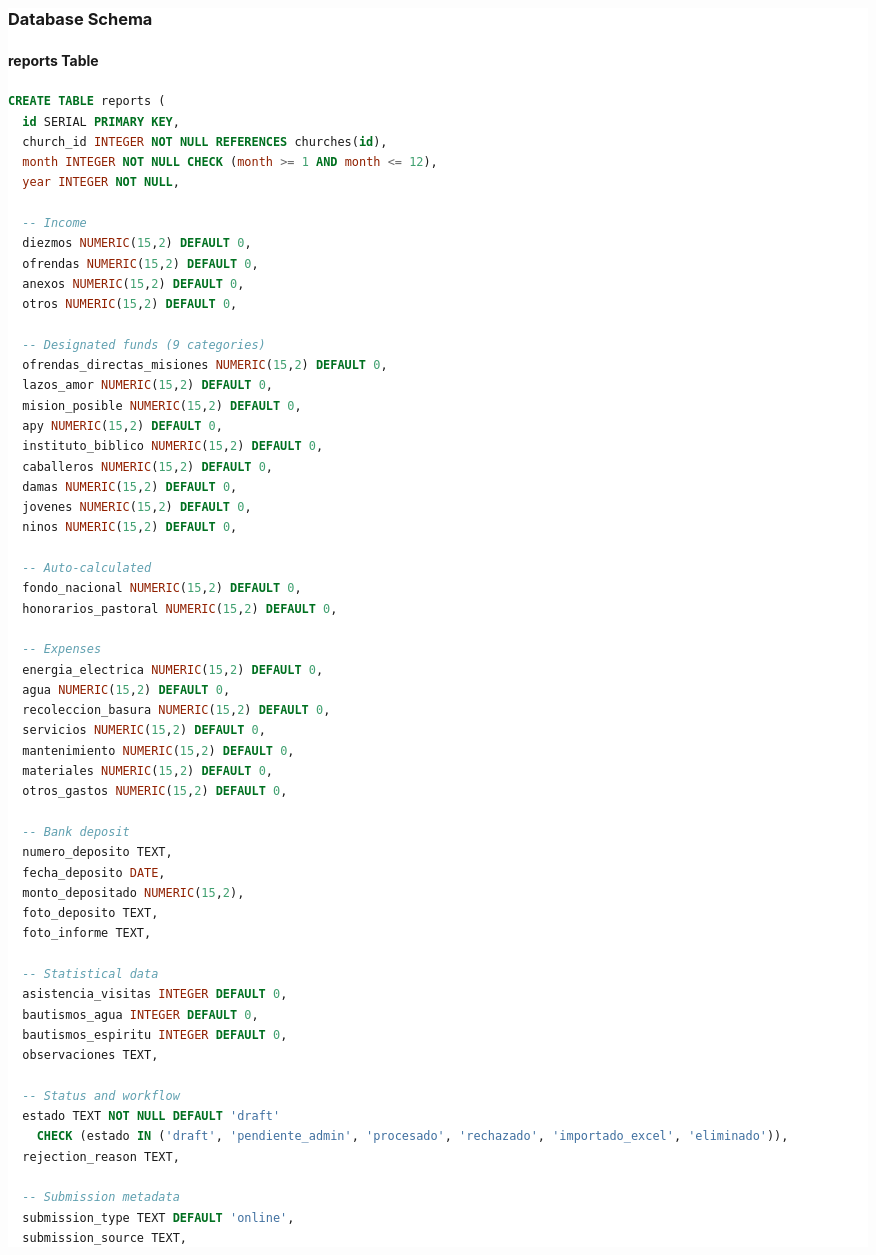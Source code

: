 
### Database Schema

#### reports Table

```sql
CREATE TABLE reports (
  id SERIAL PRIMARY KEY,
  church_id INTEGER NOT NULL REFERENCES churches(id),
  month INTEGER NOT NULL CHECK (month >= 1 AND month <= 12),
  year INTEGER NOT NULL,

  -- Income
  diezmos NUMERIC(15,2) DEFAULT 0,
  ofrendas NUMERIC(15,2) DEFAULT 0,
  anexos NUMERIC(15,2) DEFAULT 0,
  otros NUMERIC(15,2) DEFAULT 0,

  -- Designated funds (9 categories)
  ofrendas_directas_misiones NUMERIC(15,2) DEFAULT 0,
  lazos_amor NUMERIC(15,2) DEFAULT 0,
  mision_posible NUMERIC(15,2) DEFAULT 0,
  apy NUMERIC(15,2) DEFAULT 0,
  instituto_biblico NUMERIC(15,2) DEFAULT 0,
  caballeros NUMERIC(15,2) DEFAULT 0,
  damas NUMERIC(15,2) DEFAULT 0,
  jovenes NUMERIC(15,2) DEFAULT 0,
  ninos NUMERIC(15,2) DEFAULT 0,

  -- Auto-calculated
  fondo_nacional NUMERIC(15,2) DEFAULT 0,
  honorarios_pastoral NUMERIC(15,2) DEFAULT 0,

  -- Expenses
  energia_electrica NUMERIC(15,2) DEFAULT 0,
  agua NUMERIC(15,2) DEFAULT 0,
  recoleccion_basura NUMERIC(15,2) DEFAULT 0,
  servicios NUMERIC(15,2) DEFAULT 0,
  mantenimiento NUMERIC(15,2) DEFAULT 0,
  materiales NUMERIC(15,2) DEFAULT 0,
  otros_gastos NUMERIC(15,2) DEFAULT 0,

  -- Bank deposit
  numero_deposito TEXT,
  fecha_deposito DATE,
  monto_depositado NUMERIC(15,2),
  foto_deposito TEXT,
  foto_informe TEXT,

  -- Statistical data
  asistencia_visitas INTEGER DEFAULT 0,
  bautismos_agua INTEGER DEFAULT 0,
  bautismos_espiritu INTEGER DEFAULT 0,
  observaciones TEXT,

  -- Status and workflow
  estado TEXT NOT NULL DEFAULT 'draft'
    CHECK (estado IN ('draft', 'pendiente_admin', 'procesado', 'rechazado', 'importado_excel', 'eliminado')),
  rejection_reason TEXT,

  -- Submission metadata
  submission_type TEXT DEFAULT 'online',
  submission_source TEXT,
```